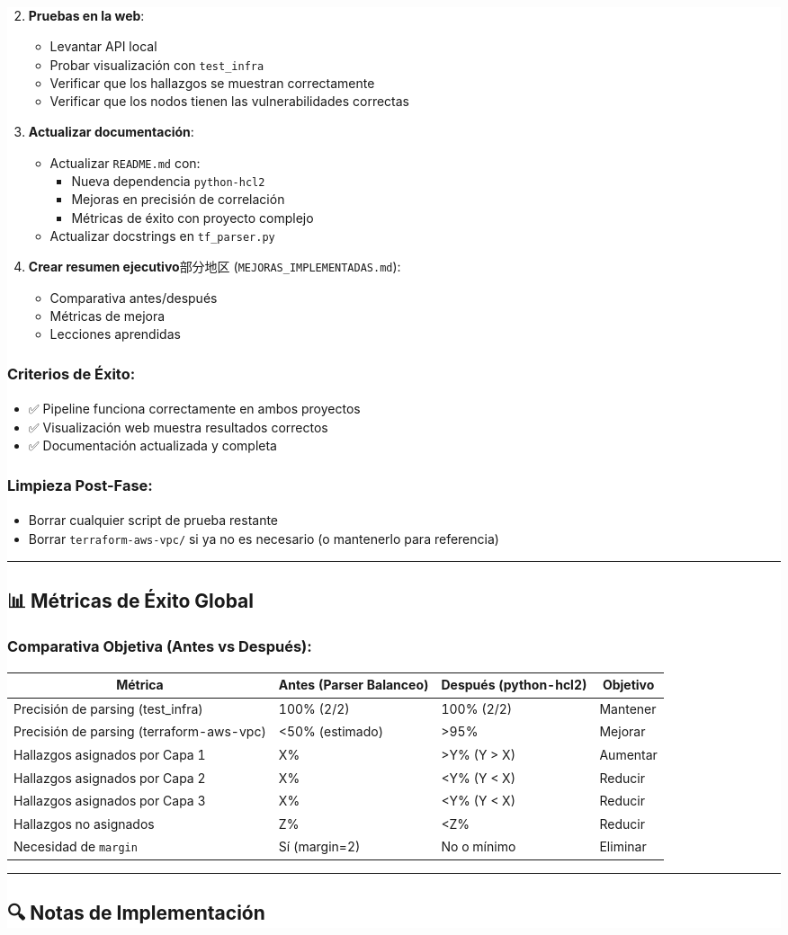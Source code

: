 2. **Pruebas en la web**:
   - Levantar API local
   - Probar visualización con `test_infra`
   - Verificar que los hallazgos se muestran correctamente
   - Verificar que los nodos tienen las vulnerabilidades correctas

3. **Actualizar documentación**:
   - Actualizar `README.md` con:
     - Nueva dependencia `python-hcl2`
     - Mejoras en precisión de correlación
     - Métricas de éxito con proyecto complejo
   - Actualizar docstrings en `tf_parser.py`

4. **Crear resumen ejecutivo**部分地区 (`MEJORAS_IMPLEMENTADAS.md`):
   - Comparativa antes/después
   - Métricas de mejora
   - Lecciones aprendidas

### Criterios de Éxito:
- ✅ Pipeline funciona correctamente en ambos proyectos
- ✅ Visualización web muestra resultados correctos
- ✅ Documentación actualizada y completa

### Limpieza Post-Fase:
- Borrar cualquier script de prueba restante
- Borrar `terraform-aws-vpc/` si ya no es necesario (o mantenerlo para referencia)

---

## 📊 Métricas de Éxito Global

### Comparativa Objetiva (Antes vs Después):

| Métrica | Antes (Parser Balanceo) | Después (python-hcl2) | Objetivo |
|---------|------------------------|----------------------|----------|
| Precisión de parsing (test_infra) | 100% (2/2) | 100% (2/2) | Mantener |
| Precisión de parsing (terraform-aws-vpc) | <50% (estimado) | >95% | Mejorar |
| Hallazgos asignados por Capa 1 | X% | >Y% (Y > X) | Aumentar |
| Hallazgos asignados por Capa 2 | X% | <Y% (Y < X) | Reducir |
| Hallazgos asignados por Capa 3 | X% | <Y% (Y < X) | Reducir |
| Hallazgos no asignados | Z% | <Z% | Reducir |
| Necesidad de `margin` | Sí (margin=2) | No o mínimo | Eliminar |

---

## 🔍 Notas de Implementación
